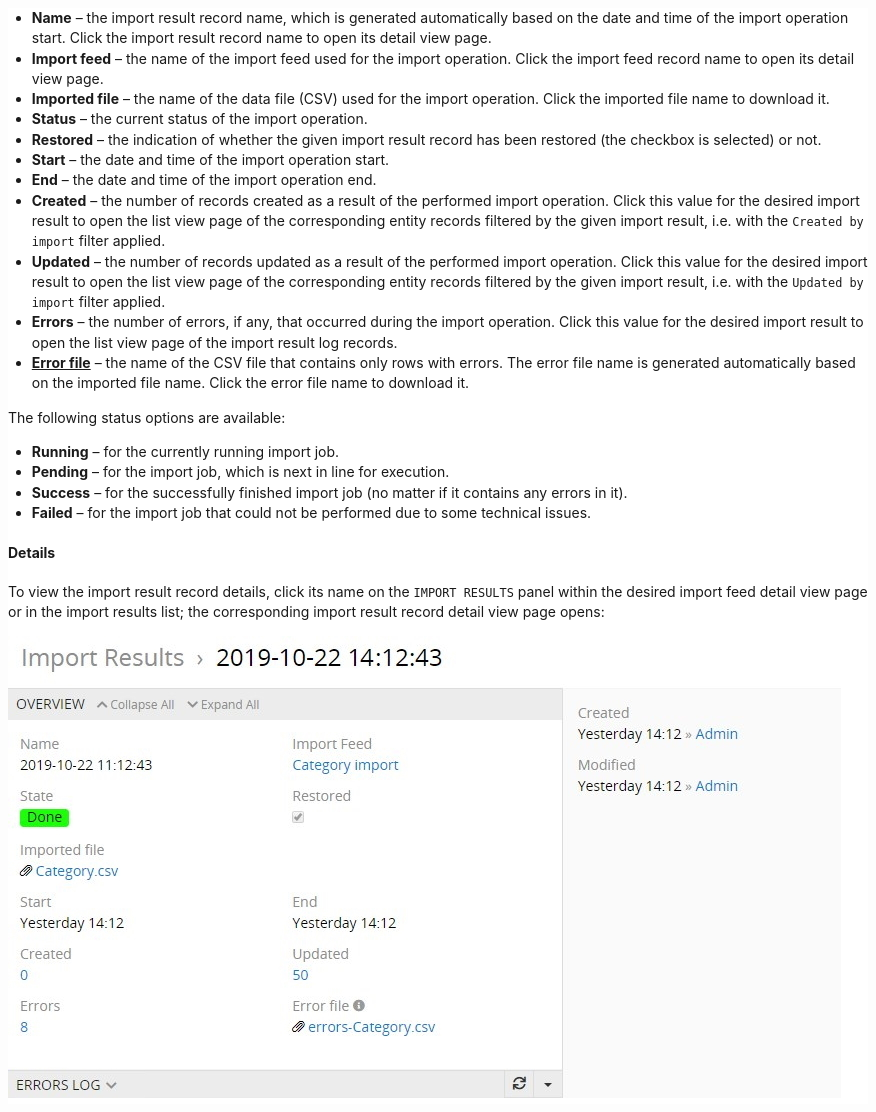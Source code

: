 - **Name** – the import result record name, which is generated automatically based on the date and time of the import operation start. Click the import result record name to open its detail view page.
- **Import feed** – the name of the import feed used for the import operation. Click the import feed record name to open its detail view page.
- **Imported file** – the name of the data file (CSV) used for the import operation. Click the imported file name to download it. 
- **Status** – the current status of the import operation.
- **Restored** – the indication of whether the given import result record has been restored (the checkbox is selected) or not.
- **Start** – the date and time of the import operation start.
- **End** – the date and time of the import operation end.
- **Created** – the number of records created as a result of the performed import operation. Click this value for the desired import result to open the list view page of the corresponding entity records filtered by the given import result, i.e. with the `Created by import` filter applied.
- **Updated** – the number of records updated as a result of the performed import operation. Click this value for the desired import result to open the list view page of the corresponding entity records filtered by the given import result, i.e. with the `Updated by import` filter applied.
- **Errors** – the number of errors, if any, that occurred during the import operation. Click this value for the desired import result to open the list view page of the import result log records.
- **[Error file](#error-file)** – the name of the CSV file that contains only rows with errors. The error file name is generated automatically based on the imported file name. Click the error file name to download it.

The following status options are available:
- **Running** – for the currently running import job.
- **Pending** – for the import job, which is next in line for execution.
- **Success** – for the successfully finished import job (no matter if it contains any errors in it).
- **Failed** – for the import job that could not be performed due to some technical issues.

#### Details

To view the import result record details, click its name on the `IMPORT RESULTS` panel within the desired import feed detail view page or in the import results list; the corresponding import result record detail view page opens:

![Import result details](_assets/import-result-details.jpg)
